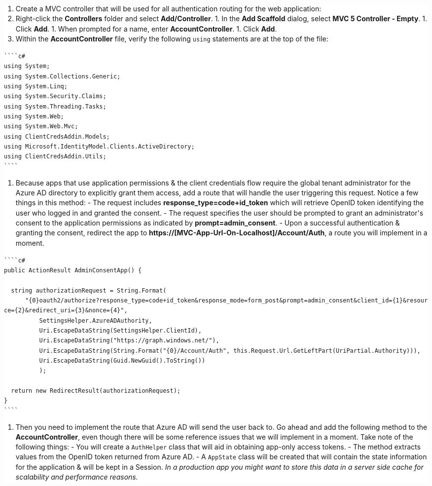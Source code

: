 1. Create a MVC controller that will be used for all authentication routing for the web application:
  1. Right-click the **Controllers** folder and select **Add/Controller**.
    1. In the **Add Scaffold** dialog, select **MVC 5 Controller - Empty**.
    1. Click **Add**.
    1. When prompted for a name, enter **AccountController**.
    1. Click **Add**.
  1. Within the **AccountController** file, verify the following `using` statements are at the top of the file:

    ````c#
    using System;
    using System.Collections.Generic;
    using System.Linq;
    using System.Security.Claims;
    using System.Threading.Tasks;
    using System.Web;
    using System.Web.Mvc;
    using ClientCredsAddin.Models;
    using Microsoft.IdentityModel.Clients.ActiveDirectory;
    using ClientCredsAddin.Utils;
    ````

  1. Because apps that use application permissions & the client credentials flow require the global tenant administrator for the Azure AD directory to explicitly grant them access, add a route that will handle the user triggering this request. Notice a few things in this method:
    - The request includes **response_type=code+id_token** which will retrieve OpenID token identifying the user who logged in and granted the consent.
    - The request specifies the user should be prompted to grant an administrator's consent to the application permissions as indicated by **prompt=admin_consent**.
    - Upon a successful authentication & granting the consent, redirect the app to **https://[MVC-App-Url-On-Localhost]/Account/Auth**, a route you will implement in a moment.

    ````c#
    public ActionResult AdminConsentApp() {

      string authorizationRequest = String.Format(
          "{0}oauth2/authorize?response_type=code+id_token&response_mode=form_post&prompt=admin_consent&client_id={1}&resource={2}&redirect_uri={3}&nonce={4}",
              SettingsHelper.AzureADAuthority,
              Uri.EscapeDataString(SettingsHelper.ClientId),
              Uri.EscapeDataString("https://graph.windows.net/"),
              Uri.EscapeDataString(String.Format("{0}/Account/Auth", this.Request.Url.GetLeftPart(UriPartial.Authority))),
              Uri.EscapeDataString(Guid.NewGuid().ToString())
              );

      return new RedirectResult(authorizationRequest);
    }
    ````

  1. Then you need to implement the route that Azure AD will send the user back to. Go ahead and add the following method to the **AccountController**, even though there will be some reference issues that we will implement in a moment. Take note of the following things:
    - You will create a `AuthHelper` class that will aid in obtaining app-only access tokens.
    - The method extracts values from the OpenID token returned from Azure AD.
    - A `AppState` class will be created that will contain the state information for the application & will be kept in a Session. *In a production app you might want to store this data in a server side cache for scalability and performance reasons.* 
